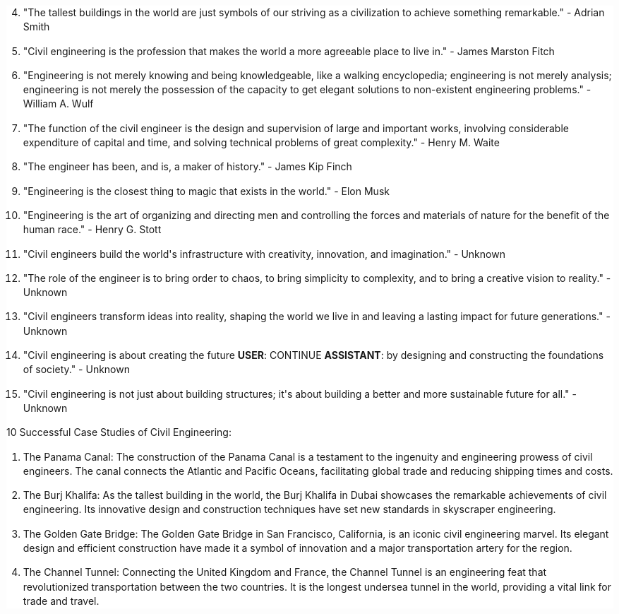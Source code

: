 4. "The tallest buildings in the world are just symbols of our striving as a civilization to achieve something remarkable." - Adrian Smith

5. "Civil engineering is the profession that makes the world a more agreeable place to live in." - James Marston Fitch

6. "Engineering is not merely knowing and being knowledgeable, like a walking encyclopedia; engineering is not merely analysis; engineering is not merely the possession of the capacity to get elegant solutions to non-existent engineering problems." - William A. Wulf

7. "The function of the civil engineer is the design and supervision of large and important works, involving considerable expenditure of capital and time, and solving technical problems of great complexity." - Henry M. Waite

8. "The engineer has been, and is, a maker of history." - James Kip Finch

9. "Engineering is the closest thing to magic that exists in the world." - Elon Musk

10. "Engineering is the art of organizing and directing men and controlling the forces and materials of nature for the benefit of the human race." - Henry G. Stott

11. "Civil engineers build the world's infrastructure with creativity, innovation, and imagination." - Unknown

12. "The role of the engineer is to bring order to chaos, to bring simplicity to complexity, and to bring a creative vision to reality." - Unknown

13. "Civil engineers transform ideas into reality, shaping the world we live in and leaving a lasting impact for future generations." - Unknown

14. "Civil engineering is about creating the future
**USER**: CONTINUE
**ASSISTANT**: by designing and constructing the foundations of society." - Unknown

15. "Civil engineering is not just about building structures; it's about building a better and more sustainable future for all." - Unknown



10 Successful Case Studies of Civil Engineering:



1. The Panama Canal: The construction of the Panama Canal is a testament to the ingenuity and engineering prowess of civil engineers. The canal connects the Atlantic and Pacific Oceans, facilitating global trade and reducing shipping times and costs.



2. The Burj Khalifa: As the tallest building in the world, the Burj Khalifa in Dubai showcases the remarkable achievements of civil engineering. Its innovative design and construction techniques have set new standards in skyscraper engineering.



3. The Golden Gate Bridge: The Golden Gate Bridge in San Francisco, California, is an iconic civil engineering marvel. Its elegant design and efficient construction have made it a symbol of innovation and a major transportation artery for the region.



4. The Channel Tunnel: Connecting the United Kingdom and France, the Channel Tunnel is an engineering feat that revolutionized transportation between the two countries. It is the longest undersea tunnel in the world, providing a vital link for trade and travel.

